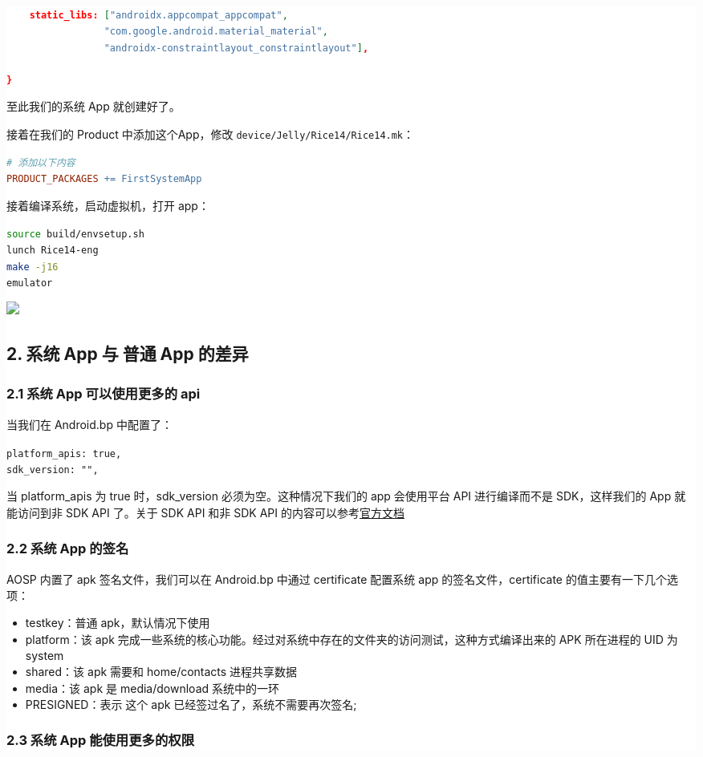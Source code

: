 ```json
    static_libs: ["androidx.appcompat_appcompat",
                 "com.google.android.material_material",
                 "androidx-constraintlayout_constraintlayout"],

}
```

至此我们的系统 App 就创建好了。

接着在我们的 Product 中添加这个App，修改 `device/Jelly/Rice14/Rice14.mk`：

```Makefile
# 添加以下内容
PRODUCT_PACKAGES += FirstSystemApp
```

接着编译系统，启动虚拟机，打开 app：

```bash
source build/envsetup.sh
lunch Rice14-eng
make -j16
emulator 
```

![](https://gitee.com/stingerzou/pic-bed/raw/master/img/20230227135955.png)


## 2. 系统 App 与 普通 App 的差异

### 2.1 系统 App 可以使用更多的 api

当我们在 Android.bp 中配置了：

```
platform_apis: true,
sdk_version: "",
```

当 platform_apis 为 true 时，sdk_version 必须为空。这种情况下我们的 app 会使用平台 API 进行编译而不是 SDK，这样我们的 App 就能访问到非 SDK API 了。关于 SDK API 和非 SDK API 的内容可以参考[官方文档](https://developer.android.com/guide/app-compatibility/restrictions-non-sdk-interfaces?hl=zh-cn)


### 2.2 系统 App 的签名

AOSP 内置了 apk 签名文件，我们可以在 Android.bp 中通过 certificate 配置系统 app 的签名文件，certificate 的值主要有一下几个选项：

* testkey：普通 apk，默认情况下使用
* platform：该 apk 完成一些系统的核心功能。经过对系统中存在的文件夹的访问测试，这种方式编译出来的 APK 所在进程的 UID 为system
* shared：该 apk 需要和 home/contacts 进程共享数据
* media：该 apk 是 media/download 系统中的一环
* PRESIGNED：表示 这个 apk 已经签过名了，系统不需要再次签名;

### 2.3 系统 App 能使用更多的权限
